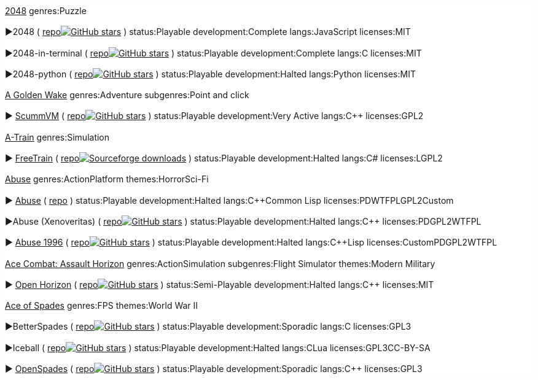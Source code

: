 [2048](https://osgameclones.com/2048) genres:Puzzle

▶2048 ( [repo![GitHub stars](https://img.shields.io/badge/stars-%3F-blue?style=flat-square&logo=github)](https://github.com/gabrielecirulli/2048) )  status:Playable development:Complete langs:JavaScript licenses:MIT

▶2048-in-terminal ( [repo![GitHub stars](https://img.shields.io/badge/stars-%3F-blue?style=flat-square&logo=github)](https://github.com/alewmoose/2048-in-terminal) )  status:Playable development:Complete langs:C licenses:MIT

▶2048-python ( [repo![GitHub stars](https://img.shields.io/badge/stars-%3F-blue?style=flat-square&logo=github)](https://github.com/yangshun/2048-python) )  status:Playable development:Halted langs:Python licenses:MIT

[A Golden Wake](https://osgameclones.com/a-golden-wake) genres:Adventure subgenres:Point and click

▶ [ScummVM](https://scummvm.org/) ( [repo![GitHub stars](https://img.shields.io/badge/stars-%3F-blue?style=flat-square&logo=github)](https://github.com/scummvm/scummvm) )  status:Playable development:Very Active langs:C++ licenses:GPL2

[A-Train](https://osgameclones.com/a-train) genres:Simulation

▶ [FreeTrain](https://freetrain.sourceforge.net/) ( [repo![Sourceforge downloads](https://img.shields.io/badge/downloads-%3F-brightgreen?style=flat-square&logo=sourceforge)](https://sourceforge.net/projects/freetrain/) )  status:Playable development:Halted langs:C# licenses:LGPL2

[Abuse](https://osgameclones.com/abuse) genres:ActionPlatform themes:HorrorSci-Fi

▶ [Abuse](http://abuse.zoy.org/) ( [repo](http://abuse.zoy.org/wiki/download) )  status:Playable development:Halted langs:C++Common Lisp licenses:PDWTFPLGPL2Custom

▶Abuse (Xenoveritas) ( [repo![GitHub stars](https://img.shields.io/badge/stars-%3F-blue?style=flat-square&logo=github)](https://github.com/Xenoveritas/abuse) )  status:Playable development:Halted langs:C++ licenses:PDGPL2WTFPL

▶ [Abuse 1996](http://antonior-software.blogspot.com/2016/05/abuse-1996-sdl-port-09a.html) ( [repo![GitHub stars](https://img.shields.io/badge/stars-%3F-blue?style=flat-square&logo=github)](https://github.com/antrad/Abuse_1996) )  status:Playable development:Halted langs:C++Lisp licenses:CustomPDGPL2WTFPL

[Ace Combat: Assault Horizon](https://osgameclones.com/ace-combat-assault-horizon) genres:ActionSimulation subgenres:Flight Simulator themes:Modern Military

▶ [Open Horizon](http://zxstudio.org/blog/author/razgriz/) ( [repo![GitHub stars](https://img.shields.io/badge/stars-%3F-blue?style=flat-square&logo=github)](https://github.com/undefined-darkness/open-horizon) )  status:Semi-Playable development:Halted langs:C++ licenses:MIT

[Ace of Spades](https://osgameclones.com/ace-of-spades) genres:FPS themes:World War II

▶BetterSpades ( [repo![GitHub stars](https://img.shields.io/badge/stars-%3F-blue?style=flat-square&logo=github)](https://github.com/xtreme8000/BetterSpades) )  status:Playable development:Sporadic langs:C licenses:GPL3

▶Iceball ( [repo![GitHub stars](https://img.shields.io/badge/stars-%3F-blue?style=flat-square&logo=github)](https://github.com/iamgreaser/iceball) )  status:Playable development:Halted langs:CLua licenses:GPL3CC-BY-SA

▶ [OpenSpades](https://openspades.yvt.jp/) ( [repo![GitHub stars](https://img.shields.io/badge/stars-%3F-blue?style=flat-square&logo=github)](https://github.com/yvt/openspades) )  status:Playable development:Sporadic langs:C++ licenses:GPL3
